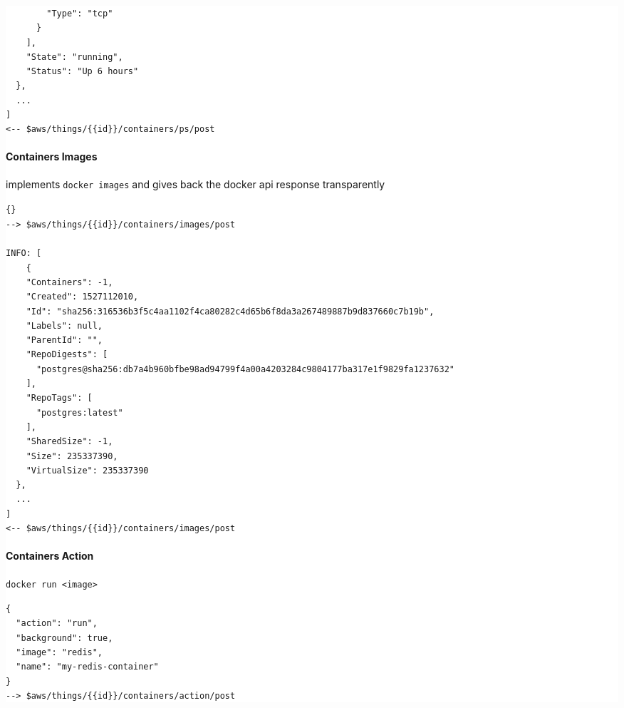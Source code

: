 ```
        "Type": "tcp"
      }
    ],
    "State": "running",
    "Status": "Up 6 hours"
  },
  ...
]
<-- $aws/things/{{id}}/containers/ps/post
```

#### Containers Images

implements ```docker images``` and gives back the docker api response transparently

```
{}
--> $aws/things/{{id}}/containers/images/post

INFO: [
    {
    "Containers": -1,
    "Created": 1527112010,
    "Id": "sha256:316536b3f5c4aa1102f4ca80282c4d65b6f8da3a267489887b9d837660c7b19b",
    "Labels": null,
    "ParentId": "",
    "RepoDigests": [
      "postgres@sha256:db7a4b960bfbe98ad94799f4a00a4203284c9804177ba317e1f9829fa1237632"
    ],
    "RepoTags": [
      "postgres:latest"
    ],
    "SharedSize": -1,
    "Size": 235337390,
    "VirtualSize": 235337390
  },
  ...
]
<-- $aws/things/{{id}}/containers/images/post
```


#### Containers Action

```docker run <image>```

```
{
  "action": "run",
  "background": true,
  "image": "redis",
  "name": "my-redis-container"
}
--> $aws/things/{{id}}/containers/action/post
